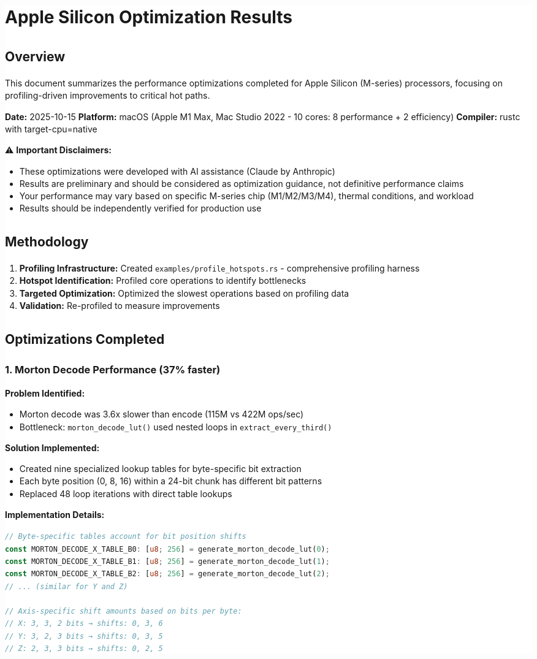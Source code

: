 # Apple Silicon Optimization Results

## Overview

This document summarizes the performance optimizations completed for Apple Silicon (M-series) processors, focusing on profiling-driven improvements to critical hot paths.

**Date:** 2025-10-15
**Platform:** macOS (Apple M1 Max, Mac Studio 2022 - 10 cores: 8 performance + 2 efficiency)
**Compiler:** rustc with target-cpu=native

⚠️ **Important Disclaimers:**
- These optimizations were developed with AI assistance (Claude by Anthropic)
- Results are preliminary and should be considered as optimization guidance, not definitive performance claims
- Your performance may vary based on specific M-series chip (M1/M2/M3/M4), thermal conditions, and workload
- Results should be independently verified for production use

## Methodology

1. **Profiling Infrastructure:** Created `examples/profile_hotspots.rs` - comprehensive profiling harness
2. **Hotspot Identification:** Profiled core operations to identify bottlenecks
3. **Targeted Optimization:** Optimized the slowest operations based on profiling data
4. **Validation:** Re-profiled to measure improvements

## Optimizations Completed

### 1. Morton Decode Performance (37% faster)

**Problem Identified:**
- Morton decode was 3.6x slower than encode (115M vs 422M ops/sec)
- Bottleneck: `morton_decode_lut()` used nested loops in `extract_every_third()`

**Solution Implemented:**
- Created nine specialized lookup tables for byte-specific bit extraction
- Each byte position (0, 8, 16) within a 24-bit chunk has different bit patterns
- Replaced 48 loop iterations with direct table lookups

**Implementation Details:**
```rust
// Byte-specific tables account for bit position shifts
const MORTON_DECODE_X_TABLE_B0: [u8; 256] = generate_morton_decode_lut(0);
const MORTON_DECODE_X_TABLE_B1: [u8; 256] = generate_morton_decode_lut(1);
const MORTON_DECODE_X_TABLE_B2: [u8; 256] = generate_morton_decode_lut(2);
// ... (similar for Y and Z)

// Axis-specific shift amounts based on bits per byte:
// X: 3, 3, 2 bits → shifts: 0, 3, 6
// Y: 3, 2, 3 bits → shifts: 0, 3, 5
// Z: 2, 3, 3 bits → shifts: 0, 2, 5
```
